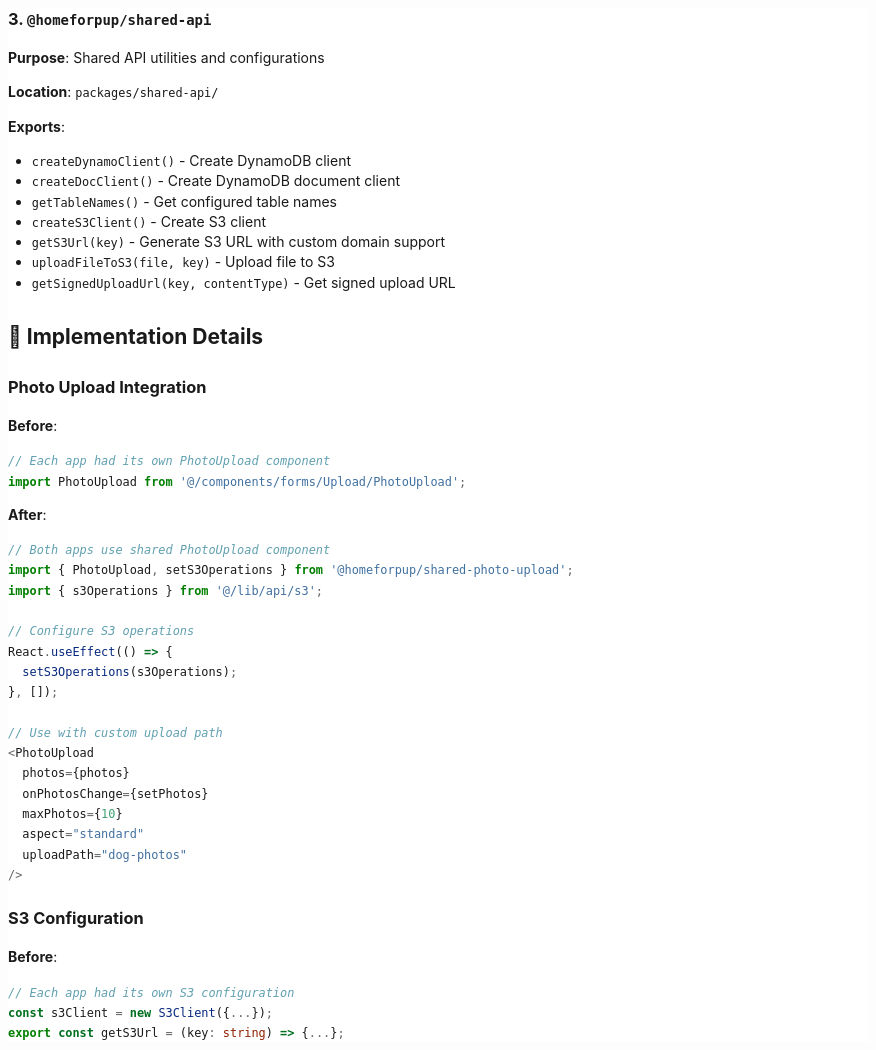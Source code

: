### 3. `@homeforpup/shared-api`
**Purpose**: Shared API utilities and configurations

**Location**: `packages/shared-api/`

**Exports**:
- `createDynamoClient()` - Create DynamoDB client
- `createDocClient()` - Create DynamoDB document client
- `getTableNames()` - Get configured table names
- `createS3Client()` - Create S3 client
- `getS3Url(key)` - Generate S3 URL with custom domain support
- `uploadFileToS3(file, key)` - Upload file to S3
- `getSignedUploadUrl(key, contentType)` - Get signed upload URL

## 🔧 **Implementation Details**

### Photo Upload Integration

**Before**:
```typescript
// Each app had its own PhotoUpload component
import PhotoUpload from '@/components/forms/Upload/PhotoUpload';
```

**After**:
```typescript
// Both apps use shared PhotoUpload component
import { PhotoUpload, setS3Operations } from '@homeforpup/shared-photo-upload';
import { s3Operations } from '@/lib/api/s3';

// Configure S3 operations
React.useEffect(() => {
  setS3Operations(s3Operations);
}, []);

// Use with custom upload path
<PhotoUpload
  photos={photos}
  onPhotosChange={setPhotos}
  maxPhotos={10}
  aspect="standard"
  uploadPath="dog-photos"
/>
```

### S3 Configuration

**Before**:
```typescript
// Each app had its own S3 configuration
const s3Client = new S3Client({...});
export const getS3Url = (key: string) => {...};
```
